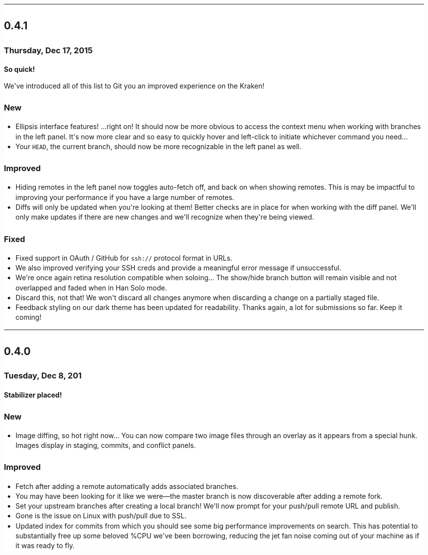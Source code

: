 ***

## 0.4.1

<h3>Thursday, Dec 17, 2015</h3>

**So quick!** 

We've introduced all of this list to Git you an improved experience on the Kraken!

<h3>New</h3>

*   Ellipsis interface features! …right on! It should now be more obvious to access the context menu when working with branches in the left panel. It's now more clear and so easy to quickly hover and left-click to initiate whichever command you need…
*   Your `HEAD`, the current branch, should now be more recognizable in the left panel as well.

<h3>Improved</h3>

*   Hiding remotes in the left panel now toggles auto-fetch off, and back on when showing remotes. This is may be impactful to improving your performance if you have a large number of remotes.
*   Diffs will only be updated when you're looking at them! Better checks are in place for when working with the diff panel. We'll only make updates if there are new changes and we'll recognize when they're being viewed.

<h3>Fixed</h3>

*   Fixed support in OAuth / GitHub for `ssh://` protocol format in URLs.
*   We also improved verifying your SSH creds and provide a meaningful error message if unsuccessful.
*   We're once again retina resolution compatible when soloing… The show/hide branch button will remain visible and not overlapped and faded when in Han Solo mode.
*   Discard this, not that! We won't discard all changes anymore when discarding a change on a partially staged file.
*   Feedback styling on our dark theme has been updated for readability. Thanks again, a lot for submissions so far. Keep it coming!

***
## 0.4.0

<h3>Tuesday, Dec 8, 201</h3>

**Stabilizer placed!**

<h3>New</h3>

*   Image diffing, so hot right now… You can now compare two image files through an overlay as it appears from a special hunk. Images display in staging, commits, and conflict panels.

<h3>Improved</h3>

*   Fetch after adding a remote automatically adds associated branches.
*   You may have been looking for it like we were—the master branch is now discoverable after adding a remote fork.
*   Set your upstream branches after creating a local branch! We'll now prompt for your push/pull remote URL and publish.
*   Gone is the issue on Linux with push/pull due to SSL.
*   Updated index for commits from which you should see some big performance improvements on search. This has potential to substantially free up some beloved %CPU we've been borrowing, reducing the jet fan noise coming out of your machine as if it was ready to fly.
